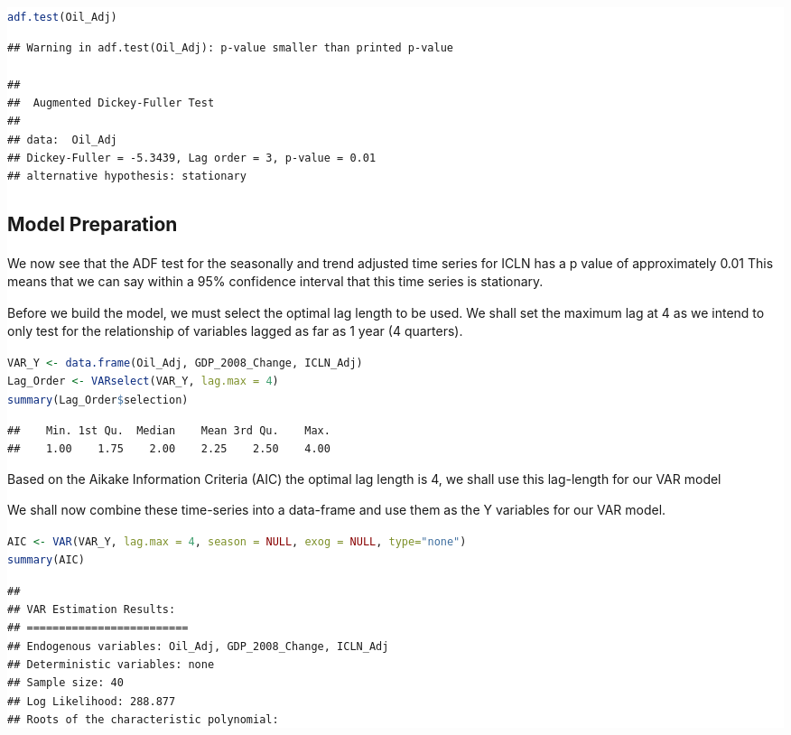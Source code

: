 ``` r
adf.test(Oil_Adj)
```

    ## Warning in adf.test(Oil_Adj): p-value smaller than printed p-value

    ## 
    ##  Augmented Dickey-Fuller Test
    ## 
    ## data:  Oil_Adj
    ## Dickey-Fuller = -5.3439, Lag order = 3, p-value = 0.01
    ## alternative hypothesis: stationary

## Model Preparation

We now see that the ADF test for the seasonally and trend adjusted time
series for ICLN has a p value of approximately 0.01 This means that we
can say within a 95% confidence interval that this time series is
stationary.

Before we build the model, we must select the optimal lag length to be
used. We shall set the maximum lag at 4 as we intend to only test for
the relationship of variables lagged as far as 1 year (4 quarters).

``` r
VAR_Y <- data.frame(Oil_Adj, GDP_2008_Change, ICLN_Adj)
Lag_Order <- VARselect(VAR_Y, lag.max = 4)
summary(Lag_Order$selection)
```

    ##    Min. 1st Qu.  Median    Mean 3rd Qu.    Max. 
    ##    1.00    1.75    2.00    2.25    2.50    4.00

Based on the Aikake Information Criteria (AIC) the optimal lag length is
4, we shall use this lag-length for our VAR model

We shall now combine these time-series into a data-frame and use them as
the Y variables for our VAR model.

``` r
AIC <- VAR(VAR_Y, lag.max = 4, season = NULL, exog = NULL, type="none")
summary(AIC)
```

    ## 
    ## VAR Estimation Results:
    ## ========================= 
    ## Endogenous variables: Oil_Adj, GDP_2008_Change, ICLN_Adj 
    ## Deterministic variables: none 
    ## Sample size: 40 
    ## Log Likelihood: 288.877 
    ## Roots of the characteristic polynomial:
